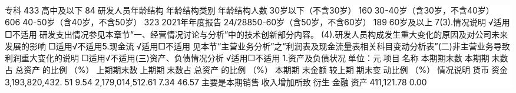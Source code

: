 专科
433
高中及以下
84
研发人员年龄结构
年龄结构类别
年龄结构人数
30岁以下（不含30岁）
160
30-40岁（含30岁，不含40岁）
606
40-50岁（含40岁，不含50岁）
323
2021年年度报告
24/28850-60岁（含50岁，不含60岁）
189
60岁及以上
7(3).情况说明
√适用□不适用
研发支出情况参见本章节“一、经营情况讨论与分析”中的技术创新部分内容。
(4).研发人员构成发生重大变化的原因及对公司未来发展的影响
□适用√不适用5.现金流
√适用□不适用
见本节“主营业务分析”之“利润表及现金流量表相关科目变动分析表”(二)非主营业务导致利润重大变化的说明
□适用√不适用(三)资产、负债情况分析
√适用□不适用
1.资产及负债状况
单位：元
项目
名称
本期期末数
本期期
末数占
总资产
的比例
（%）
上期期末数
上期期
末数占
总资产
的比例
（%）
本期期
末金额
较上期
期末变
动比例
（%）
情况说明
货币
资金
3,193,820,432.
51
9.54
2,179,014,512.61
7.34
46.57
主要是本期销售
收入增加所致
衍生
金融
资产
411,121.78
0.00